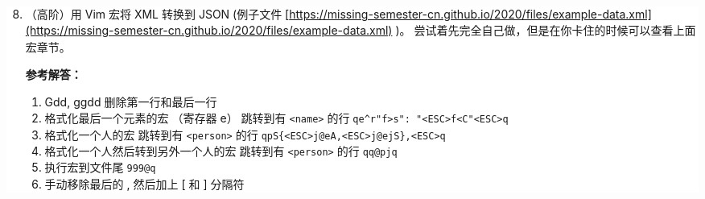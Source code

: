 8. （高阶）用 Vim 宏将 XML 转换到 JSON (例子文件 [https://missing-semester-cn.github.io/2020/files/example-data.xml](https://missing-semester-cn.github.io/2020/files/example-data.xml) )。 尝试着先完全自己做，但是在你卡住的时候可以查看上面宏章节。

    **参考解答：**

    1. Gdd, ggdd 删除第一行和最后一行
    2. 格式化最后一个元素的宏 （寄存器 e）
    跳转到有 `<name>` 的行 `qe^r"f>s": "<ESC>f<C"<ESC>q`
    3. 格式化一个人的宏
    跳转到有 `<person>` 的行 `qpS{<ESC>j@eA,<ESC>j@ejS},<ESC>q`
    4. 格式化一个人然后转到另外一个人的宏
    跳转到有 `<person>` 的行 `qq@pjq`
    5. 执行宏到文件尾 `999@q`
    6. 手动移除最后的 , 然后加上 [ 和 ] 分隔符